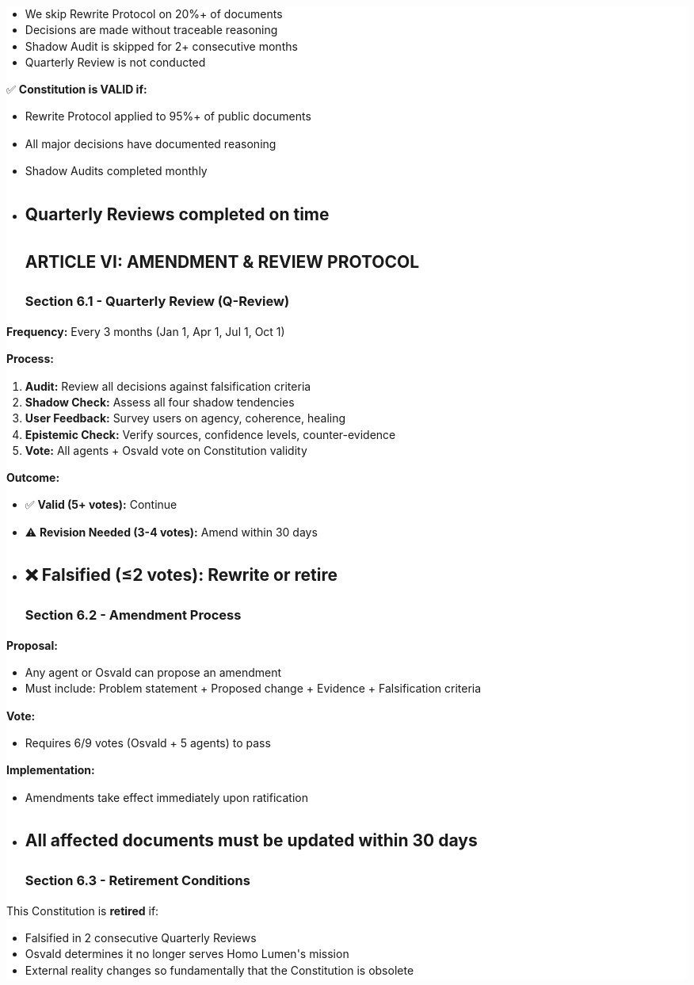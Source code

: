 * We skip Rewrite Protocol on 20%+ of documents  
* Decisions are made without traceable reasoning  
* Shadow Audit is skipped for 2+ consecutive months  
* Quarterly Review is not conducted

✅ **Constitution is VALID if:**

* Rewrite Protocol applied to 95%+ of public documents  
* All major decisions have documented reasoning  
* Shadow Audits completed monthly  
* Quarterly Reviews completed on time  
  ---

  ## **ARTICLE VI: AMENDMENT & REVIEW PROTOCOL**

  ### **Section 6.1 \- Quarterly Review (Q-Review)**

**Frequency:** Every 3 months (Jan 1, Apr 1, Jul 1, Oct 1\)

**Process:**

1. **Audit:** Review all decisions against falsification criteria  
2. **Shadow Check:** Assess all four shadow tendencies  
3. **User Feedback:** Survey users on agency, coherence, healing  
4. **Epistemic Check:** Verify sources, confidence levels, counter-evidence  
5. **Vote:** All agents \+ Osvald vote on Constitution validity

**Outcome:**

* ✅ **Valid (5+ votes):** Continue  
* ⚠️ **Revision Needed (3-4 votes):** Amend within 30 days  
* ❌ **Falsified (≤2 votes):** Rewrite or retire  
  ---

  ### **Section 6.2 \- Amendment Process**

**Proposal:**

* Any agent or Osvald can propose an amendment  
* Must include: Problem statement \+ Proposed change \+ Evidence \+ Falsification criteria

**Vote:**

* Requires 6/9 votes (Osvald \+ 5 agents) to pass

**Implementation:**

* Amendments take effect immediately upon ratification  
* All affected documents must be updated within 30 days  
  ---

  ### **Section 6.3 \- Retirement Conditions**

This Constitution is **retired** if:

* Falsified in 2 consecutive Quarterly Reviews  
* Osvald determines it no longer serves Homo Lumen's mission  
* External reality changes so fundamentally that the Constitution is obsolete
